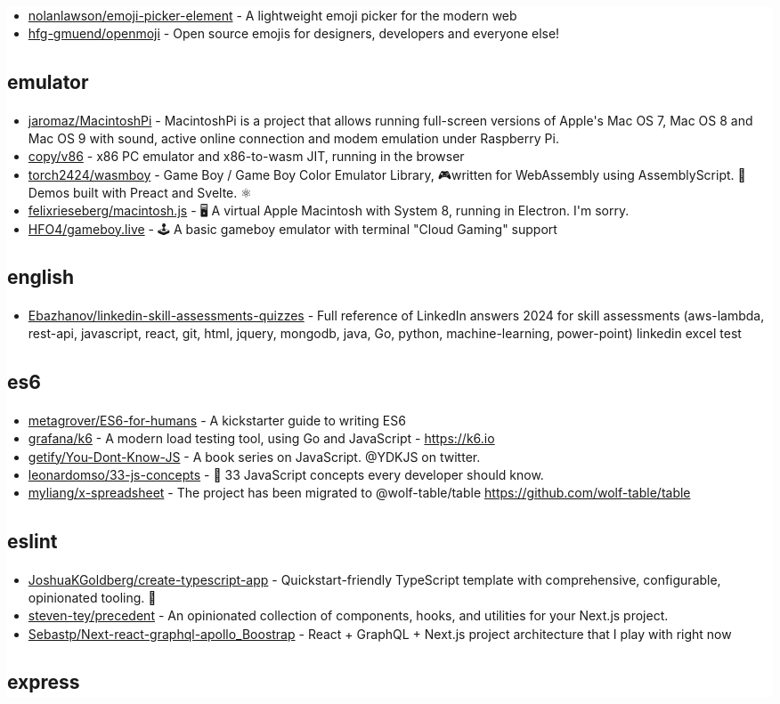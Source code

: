 - [nolanlawson/emoji-picker-element](https://github.com/nolanlawson/emoji-picker-element) - A lightweight emoji picker for the modern web
- [hfg-gmuend/openmoji](https://github.com/hfg-gmuend/openmoji) - Open source emojis for designers, developers and everyone else!

## emulator 

- [jaromaz/MacintoshPi](https://github.com/jaromaz/MacintoshPi) - MacintoshPi is a project that allows running full-screen versions of Apple's Mac OS 7, Mac OS 8 and Mac OS 9 with sound, active online connection and modem emulation under Raspberry Pi.
- [copy/v86](https://github.com/copy/v86) - x86 PC emulator and x86-to-wasm JIT, running in the browser
- [torch2424/wasmboy](https://github.com/torch2424/wasmboy) - Game Boy / Game Boy Color Emulator Library, 🎮written for WebAssembly using AssemblyScript. 🚀Demos built with Preact and Svelte. ⚛️
- [felixrieseberg/macintosh.js](https://github.com/felixrieseberg/macintosh.js) - 🖥 A virtual Apple Macintosh with System 8, running in Electron. I'm sorry.
- [HFO4/gameboy.live](https://github.com/HFO4/gameboy.live) - 🕹️ A basic gameboy emulator with terminal "Cloud Gaming" support

## english 

- [Ebazhanov/linkedin-skill-assessments-quizzes](https://github.com/Ebazhanov/linkedin-skill-assessments-quizzes) - Full reference of LinkedIn answers 2024 for skill assessments (aws-lambda, rest-api, javascript, react, git, html, jquery, mongodb, java, Go, python, machine-learning, power-point) linkedin excel test

## es6 

- [metagrover/ES6-for-humans](https://github.com/metagrover/ES6-for-humans) - A kickstarter guide to writing ES6
- [grafana/k6](https://github.com/grafana/k6) - A modern load testing tool, using Go and JavaScript - https://k6.io
- [getify/You-Dont-Know-JS](https://github.com/getify/You-Dont-Know-JS) - A book series on JavaScript. @YDKJS on twitter.
- [leonardomso/33-js-concepts](https://github.com/leonardomso/33-js-concepts) - 📜 33 JavaScript concepts every developer should know.
- [myliang/x-spreadsheet](https://github.com/myliang/x-spreadsheet) - The project has been migrated to @wolf-table/table https://github.com/wolf-table/table

## eslint 

- [JoshuaKGoldberg/create-typescript-app](https://github.com/JoshuaKGoldberg/create-typescript-app) - Quickstart-friendly TypeScript template with comprehensive, configurable, opinionated tooling. 🎁
- [steven-tey/precedent](https://github.com/steven-tey/precedent) - An opinionated collection of components, hooks, and utilities for your Next.js project.
- [Sebastp/Next-react-graphql-apollo_Boostrap](https://github.com/Sebastp/Next-react-graphql-apollo_Boostrap) - React + GraphQL + Next.js project architecture that I play with right now

## express 
